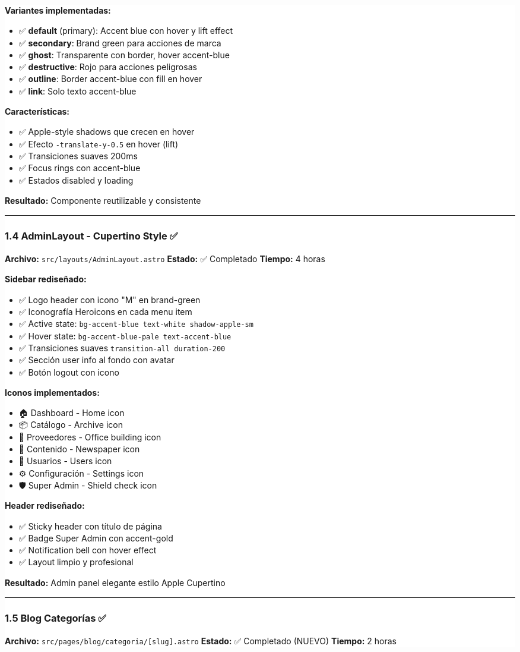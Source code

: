 **Variantes implementadas:**
- ✅ **default** (primary): Accent blue con hover y lift effect
- ✅ **secondary**: Brand green para acciones de marca
- ✅ **ghost**: Transparente con border, hover accent-blue
- ✅ **destructive**: Rojo para acciones peligrosas
- ✅ **outline**: Border accent-blue con fill en hover
- ✅ **link**: Solo texto accent-blue

**Características:**
- ✅ Apple-style shadows que crecen en hover
- ✅ Efecto `-translate-y-0.5` en hover (lift)
- ✅ Transiciones suaves 200ms
- ✅ Focus rings con accent-blue
- ✅ Estados disabled y loading

**Resultado:** Componente reutilizable y consistente

---

### 1.4 AdminLayout - Cupertino Style ✅
**Archivo:** `src/layouts/AdminLayout.astro`
**Estado:** ✅ Completado
**Tiempo:** 4 horas

**Sidebar rediseñado:**
- ✅ Logo header con icono "M" en brand-green
- ✅ Iconografía Heroicons en cada menu item
- ✅ Active state: `bg-accent-blue text-white shadow-apple-sm`
- ✅ Hover state: `bg-accent-blue-pale text-accent-blue`
- ✅ Transiciones suaves `transition-all duration-200`
- ✅ Sección user info al fondo con avatar
- ✅ Botón logout con icono

**Iconos implementados:**
- 🏠 Dashboard - Home icon
- 📦 Catálogo - Archive icon
- 🏢 Proveedores - Office building icon
- 📝 Contenido - Newspaper icon
- 👥 Usuarios - Users icon
- ⚙️ Configuración - Settings icon
- 🛡️ Super Admin - Shield check icon

**Header rediseñado:**
- ✅ Sticky header con título de página
- ✅ Badge Super Admin con accent-gold
- ✅ Notification bell con hover effect
- ✅ Layout limpio y profesional

**Resultado:** Admin panel elegante estilo Apple Cupertino

---

### 1.5 Blog Categorías ✅
**Archivo:** `src/pages/blog/categoria/[slug].astro`
**Estado:** ✅ Completado (NUEVO)
**Tiempo:** 2 horas
